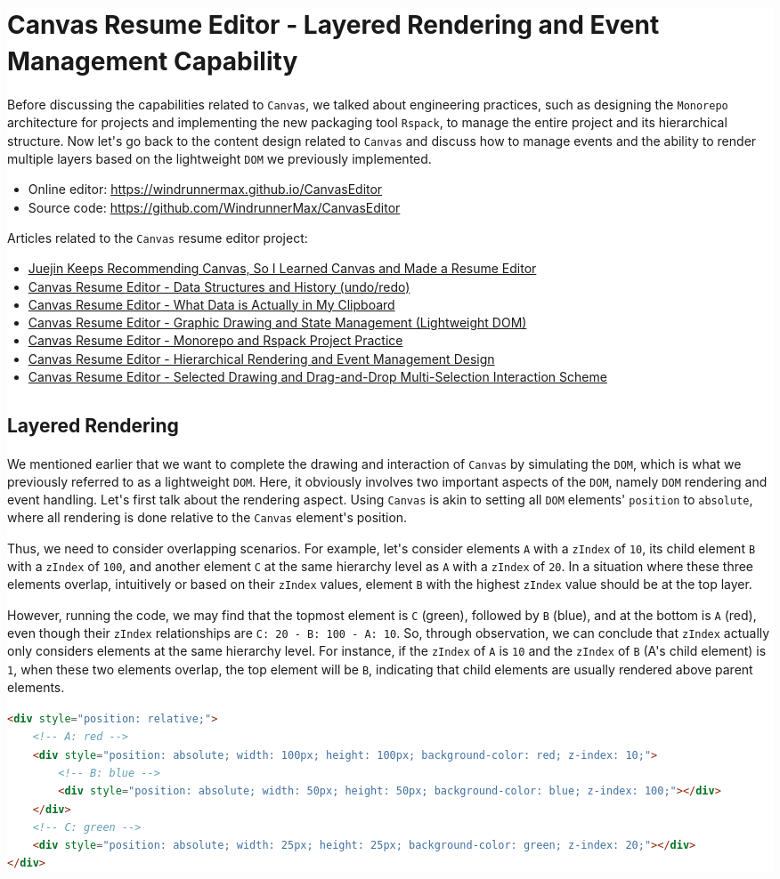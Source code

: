 # Canvas Resume Editor - Layered Rendering and Event Management Capability

Before discussing the capabilities related to `Canvas`, we talked about engineering practices, such as designing the `Monorepo` architecture for projects and implementing the new packaging tool `Rspack`, to manage the entire project and its hierarchical structure. Now let's go back to the content design related to `Canvas` and discuss how to manage events and the ability to render multiple layers based on the lightweight `DOM` we previously implemented.

* Online editor: <https://windrunnermax.github.io/CanvasEditor>
* Source code: <https://github.com/WindrunnerMax/CanvasEditor>

Articles related to the `Canvas` resume editor project:

* [Juejin Keeps Recommending Canvas, So I Learned Canvas and Made a Resume Editor](./基于Canvas构建简历编辑器.md)
* [Canvas Resume Editor - Data Structures and History (undo/redo)](./Canvas编辑器之数据结构设计.md)
* [Canvas Resume Editor - What Data is Actually in My Clipboard](./Canvas编辑器之剪贴板数据处理.md)
* [Canvas Resume Editor - Graphic Drawing and State Management (Lightweight DOM)](./Canvas编辑器之图形状态管理.md)
* [Canvas Resume Editor - Monorepo and Rspack Project Practice](./Canvas编辑器之Rspack工程实践.md)
* [Canvas Resume Editor - Hierarchical Rendering and Event Management Design](./Canvas编辑器之层级渲染事件管理.md)
* [Canvas Resume Editor - Selected Drawing and Drag-and-Drop Multi-Selection Interaction Scheme](./Canvas编辑器之选中绘制交互方案.md)


## Layered Rendering

We mentioned earlier that we want to complete the drawing and interaction of `Canvas` by simulating the `DOM`, which is what we previously referred to as a lightweight `DOM`. Here, it obviously involves two important aspects of the `DOM`, namely `DOM` rendering and event handling. Let's first talk about the rendering aspect. Using `Canvas` is akin to setting all `DOM` elements' `position` to `absolute`, where all rendering is done relative to the `Canvas` element's position.

Thus, we need to consider overlapping scenarios. For example, let's consider elements `A` with a `zIndex` of `10`, its child element `B` with a `zIndex` of `100`, and another element `C` at the same hierarchy level as `A` with a `zIndex` of `20`. In a situation where these three elements overlap, intuitively or based on their `zIndex` values, element `B` with the highest `zIndex` value should be at the top layer.

However, running the code, we may find that the topmost element is `C` (green), followed by `B` (blue), and at the bottom is `A` (red), even though their `zIndex` relationships are `C: 20 - B: 100 - A: 10`. So, through observation, we can conclude that `zIndex` actually only considers elements at the same hierarchy level. For instance, if the `zIndex` of `A` is `10` and the `zIndex` of `B` (A's child element) is `1`, when these two elements overlap, the top element will be `B`, indicating that child elements are usually rendered above parent elements.

```html
<div style="position: relative;">
    <!-- A: red -->
    <div style="position: absolute; width: 100px; height: 100px; background-color: red; z-index: 10;">
        <!-- B: blue -->
        <div style="position: absolute; width: 50px; height: 50px; background-color: blue; z-index: 100;"></div>
    </div>
    <!-- C: green -->
    <div style="position: absolute; width: 25px; height: 25px; background-color: green; z-index: 20;"></div>
</div>
```
